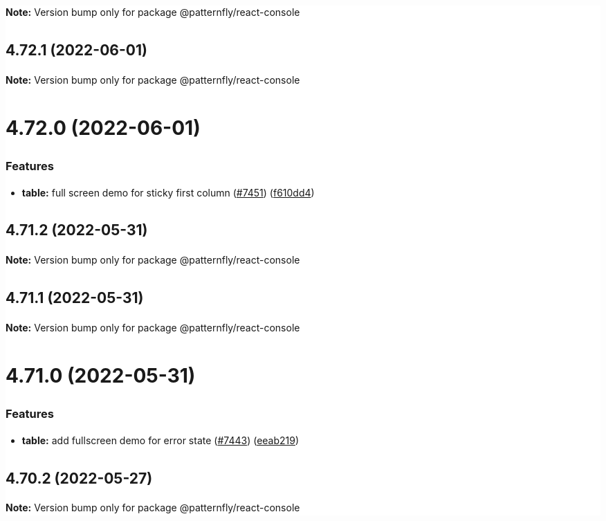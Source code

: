 **Note:** Version bump only for package @patternfly/react-console





## 4.72.1 (2022-06-01)

**Note:** Version bump only for package @patternfly/react-console





# 4.72.0 (2022-06-01)


### Features

* **table:** full screen demo for sticky first column ([#7451](https://github.com/patternfly/patternfly-react/issues/7451)) ([f610dd4](https://github.com/patternfly/patternfly-react/commit/f610dd4726b16d73a166f7a57da0fa3588b8201d))





## 4.71.2 (2022-05-31)

**Note:** Version bump only for package @patternfly/react-console





## 4.71.1 (2022-05-31)

**Note:** Version bump only for package @patternfly/react-console





# 4.71.0 (2022-05-31)


### Features

* **table:** add fullscreen demo for error state ([#7443](https://github.com/patternfly/patternfly-react/issues/7443)) ([eeab219](https://github.com/patternfly/patternfly-react/commit/eeab2197765589262ee7c328e57dbf1606da6d7f))





## 4.70.2 (2022-05-27)

**Note:** Version bump only for package @patternfly/react-console

